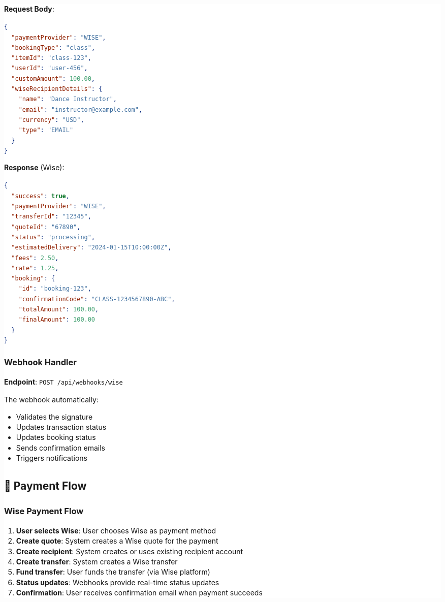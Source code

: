 **Request Body**:
```json
{
  "paymentProvider": "WISE",
  "bookingType": "class",
  "itemId": "class-123",
  "userId": "user-456",
  "customAmount": 100.00,
  "wiseRecipientDetails": {
    "name": "Dance Instructor",
    "email": "instructor@example.com",
    "currency": "USD",
    "type": "EMAIL"
  }
}
```

**Response** (Wise):
```json
{
  "success": true,
  "paymentProvider": "WISE",
  "transferId": "12345",
  "quoteId": "67890",
  "status": "processing",
  "estimatedDelivery": "2024-01-15T10:00:00Z",
  "fees": 2.50,
  "rate": 1.25,
  "booking": {
    "id": "booking-123",
    "confirmationCode": "CLASS-1234567890-ABC",
    "totalAmount": 100.00,
    "finalAmount": 100.00
  }
}
```

### Webhook Handler

**Endpoint**: `POST /api/webhooks/wise`

The webhook automatically:
- Validates the signature
- Updates transaction status
- Updates booking status
- Sends confirmation emails
- Triggers notifications

## 🔄 Payment Flow

### Wise Payment Flow

1. **User selects Wise**: User chooses Wise as payment method
2. **Create quote**: System creates a Wise quote for the payment
3. **Create recipient**: System creates or uses existing recipient account
4. **Create transfer**: System creates a Wise transfer
5. **Fund transfer**: User funds the transfer (via Wise platform)
6. **Status updates**: Webhooks provide real-time status updates
7. **Confirmation**: User receives confirmation email when payment succeeds
